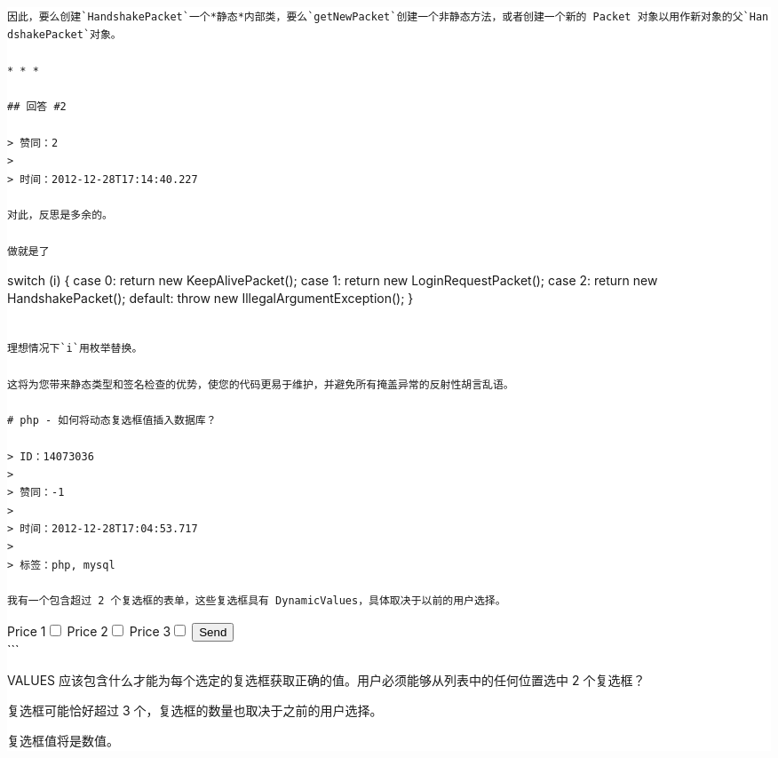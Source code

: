 ```
因此，要么创建`HandshakePacket`一个*静态*内部类，要么`getNewPacket`创建一个非静态方法，或者创建一个新的 Packet 对象以用作新对象的父`HandshakePacket`对象。

* * *

## 回答 #2

> 赞同：2
> 
> 时间：2012-12-28T17:14:40.227

对此，反思是多余的。

做就是了

```
switch (i) {
  case 0: return new KeepAlivePacket();
  case 1: return new LoginRequestPacket();
  case 2: return new HandshakePacket();
  default: throw new IllegalArgumentException();
} 
```

理想情况下`i`用枚举替换。

这将为您带来静态类型和签名检查的优势，使您的代码更易于维护，并避免所有掩盖异常的反射性胡言乱语。

# php - 如何将动态复选框值插入数据库？

> ID：14073036
> 
> 赞同：-1
> 
> 时间：2012-12-28T17:04:53.717
> 
> 标签：php, mysql

我有一个包含超过 2 个复选框的表单，这些复选框具有 DynamicValues，具体取决于以前的用户选择。

```
<?php if (isset($_POST['submit'])) { 
if(sizeof($_POST['price']) == 2){ 
mysql_query("INSERT INTO price (value1, value2)
VALUES ('???????????????????????')");
 } 
 else{ 
 echo "NOT OK";  } 
 } 
?>
<form id="send" action="send.php" method="post">
    Price 1<input name="price[]" type="checkbox" value="DynamicValue"> 
    Price 2<input name="price[]" type="checkbox" value="DynamicValue2"> 
    Price 3<input name="price[]" type="checkbox" value="DynamicValue3">
    <input name="submit" type="submit" value="Send" />
</form> 
```

VALUES 应该包含什么才能为每个选定的复选框获取正确的值。用户必须能够从列表中的任何位置选中 2 个复选框？

复选框可能恰好超过 3 个，复选框的数量也取决于之前的用户选择。

复选框值将是数值。

```